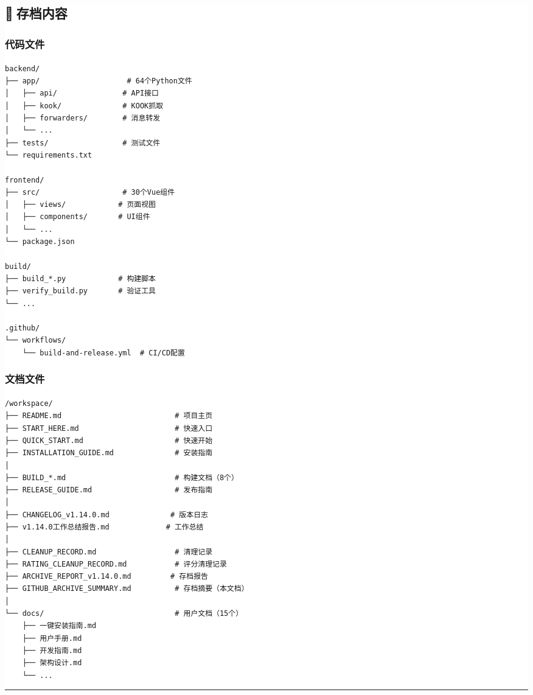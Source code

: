 
## 📁 存档内容

### 代码文件
```
backend/
├── app/                    # 64个Python文件
│   ├── api/               # API接口
│   ├── kook/              # KOOK抓取
│   ├── forwarders/        # 消息转发
│   └── ...
├── tests/                 # 测试文件
└── requirements.txt

frontend/
├── src/                   # 30个Vue组件
│   ├── views/            # 页面视图
│   ├── components/       # UI组件
│   └── ...
└── package.json

build/
├── build_*.py            # 构建脚本
├── verify_build.py       # 验证工具
└── ...

.github/
└── workflows/
    └── build-and-release.yml  # CI/CD配置
```

### 文档文件
```
/workspace/
├── README.md                          # 项目主页
├── START_HERE.md                      # 快速入口
├── QUICK_START.md                     # 快速开始
├── INSTALLATION_GUIDE.md              # 安装指南
│
├── BUILD_*.md                         # 构建文档（8个）
├── RELEASE_GUIDE.md                   # 发布指南
│
├── CHANGELOG_v1.14.0.md              # 版本日志
├── v1.14.0工作总结报告.md             # 工作总结
│
├── CLEANUP_RECORD.md                  # 清理记录
├── RATING_CLEANUP_RECORD.md           # 评分清理记录
├── ARCHIVE_REPORT_v1.14.0.md         # 存档报告
├── GITHUB_ARCHIVE_SUMMARY.md          # 存档摘要（本文档）
│
└── docs/                              # 用户文档（15个）
    ├── 一键安装指南.md
    ├── 用户手册.md
    ├── 开发指南.md
    ├── 架构设计.md
    └── ...
```

---